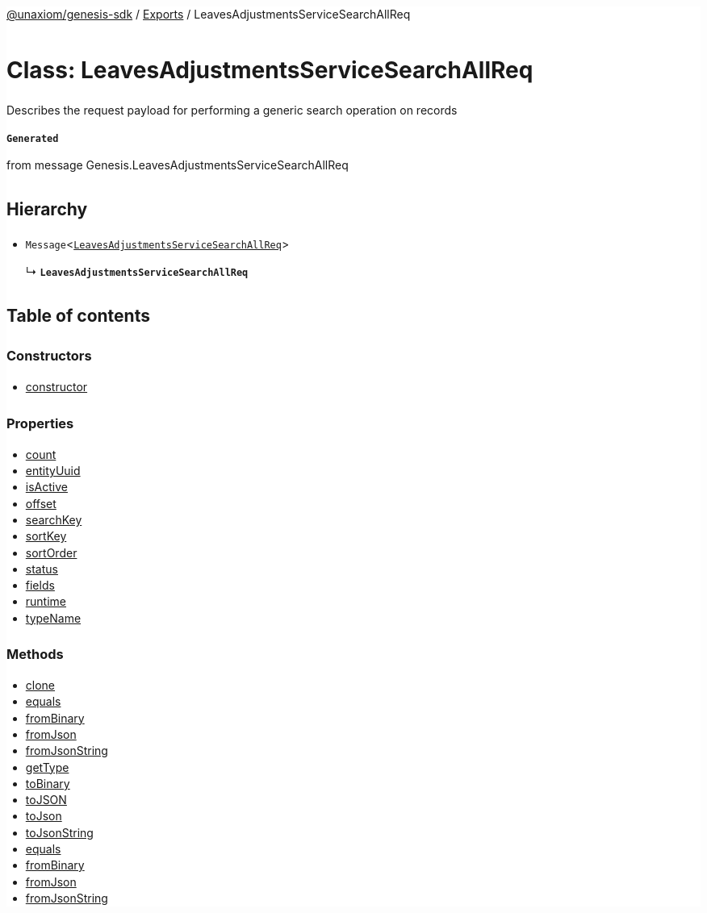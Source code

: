 [@unaxiom/genesis-sdk](../README.md) / [Exports](../modules.md) / LeavesAdjustmentsServiceSearchAllReq

# Class: LeavesAdjustmentsServiceSearchAllReq

Describes the request payload for performing a generic search operation on records

**`Generated`**

from message Genesis.LeavesAdjustmentsServiceSearchAllReq

## Hierarchy

- `Message`<[`LeavesAdjustmentsServiceSearchAllReq`](LeavesAdjustmentsServiceSearchAllReq.md)\>

  ↳ **`LeavesAdjustmentsServiceSearchAllReq`**

## Table of contents

### Constructors

- [constructor](LeavesAdjustmentsServiceSearchAllReq.md#constructor)

### Properties

- [count](LeavesAdjustmentsServiceSearchAllReq.md#count)
- [entityUuid](LeavesAdjustmentsServiceSearchAllReq.md#entityuuid)
- [isActive](LeavesAdjustmentsServiceSearchAllReq.md#isactive)
- [offset](LeavesAdjustmentsServiceSearchAllReq.md#offset)
- [searchKey](LeavesAdjustmentsServiceSearchAllReq.md#searchkey)
- [sortKey](LeavesAdjustmentsServiceSearchAllReq.md#sortkey)
- [sortOrder](LeavesAdjustmentsServiceSearchAllReq.md#sortorder)
- [status](LeavesAdjustmentsServiceSearchAllReq.md#status)
- [fields](LeavesAdjustmentsServiceSearchAllReq.md#fields)
- [runtime](LeavesAdjustmentsServiceSearchAllReq.md#runtime)
- [typeName](LeavesAdjustmentsServiceSearchAllReq.md#typename)

### Methods

- [clone](LeavesAdjustmentsServiceSearchAllReq.md#clone)
- [equals](LeavesAdjustmentsServiceSearchAllReq.md#equals)
- [fromBinary](LeavesAdjustmentsServiceSearchAllReq.md#frombinary)
- [fromJson](LeavesAdjustmentsServiceSearchAllReq.md#fromjson)
- [fromJsonString](LeavesAdjustmentsServiceSearchAllReq.md#fromjsonstring)
- [getType](LeavesAdjustmentsServiceSearchAllReq.md#gettype)
- [toBinary](LeavesAdjustmentsServiceSearchAllReq.md#tobinary)
- [toJSON](LeavesAdjustmentsServiceSearchAllReq.md#tojson)
- [toJson](LeavesAdjustmentsServiceSearchAllReq.md#tojson-1)
- [toJsonString](LeavesAdjustmentsServiceSearchAllReq.md#tojsonstring)
- [equals](LeavesAdjustmentsServiceSearchAllReq.md#equals-1)
- [fromBinary](LeavesAdjustmentsServiceSearchAllReq.md#frombinary-1)
- [fromJson](LeavesAdjustmentsServiceSearchAllReq.md#fromjson-1)
- [fromJsonString](LeavesAdjustmentsServiceSearchAllReq.md#fromjsonstring-1)
